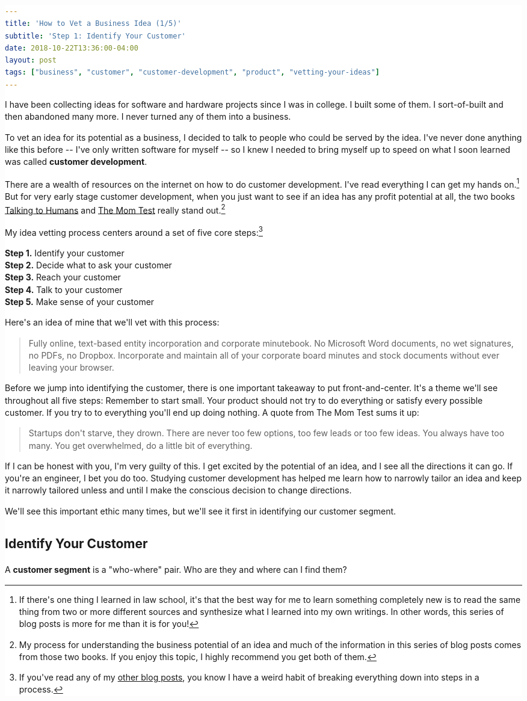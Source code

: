 ```yaml
---
title: 'How to Vet a Business Idea (1/5)'
subtitle: 'Step 1: Identify Your Customer'
date: 2018-10-22T13:36:00-04:00
layout: post
tags: ["business", "customer", "customer-development", "product", "vetting-your-ideas"]
---
```


I have been collecting ideas for software and hardware projects since I was in college. I built some of them. I sort-of-built and then abandoned many more. I never turned any of them into a business. 

To vet an idea for its potential as a business, I decided to talk to people who could be served by the idea. I've never done anything like this before -- I've only written software for myself -- so I knew I needed to bring myself up to speed on what I soon learned was called **customer development**.

There are a wealth of resources on the internet on how to do customer development. I've read everything I can get my hands on.[^1] But for very early stage customer development, when you just want to see if an idea has any profit potential at all, the two books [Talking to Humans](https://www.talkingtohumans.com/) and [The Mom Test](http://momtestbook.com/) really stand out.[^2]

My idea vetting process centers around a set of five core steps:[^3]

**Step 1.** Identify your customer  
**Step 2.** Decide what to ask your customer  
**Step 3.** Reach your customer  
**Step 4.** Talk to your customer  
**Step 5.** Make sense of your customer  

Here's an idea of mine that we'll vet with this process:
>  Fully online, text-based entity incorporation and corporate minutebook. No Microsoft Word documents, no wet signatures, no PDFs, no Dropbox. Incorporate and maintain all of your corporate board minutes and stock documents without ever leaving your browser.

Before we jump into identifying the customer, there is one important takeaway to put front-and-center. It's a theme we'll see throughout all five steps: Remember to start small. Your product should not try to do everything or satisfy every possible customer. If you try to to everything you'll end up doing nothing. A quote from The Mom Test sums it up:

> Startups don't starve, they drown. There are never too few options, too few leads or too few ideas. You always have too many. You get overwhelmed, do a little bit of everything.

If I can be honest with you, I'm very guilty of this. I get excited by the potential of an idea, and I see all the directions it can go. If you're an engineer, I bet you do too. Studying customer development has helped me learn how to narrowly tailor an idea and keep it narrowly tailored unless and until I make the conscious decision to change directions. 

We'll see this important ethic many times, but we'll see it first in identifying our customer segment. 

## Identify Your Customer
A **customer segment** is a "who-where" pair. Who are they and where can I find them? 


[^1]: If there's one thing I learned in law school, it's that the best way for me to learn something completely new is to read the same thing from two or more different sources and synthesize what I learned into my own writings. In other words, this series of blog posts is more for me than it is for you!
[^2]: My process for understanding the business potential of an idea and much of the information in this series of blog posts comes from those two books. If you enjoy this topic, I highly recommend you get both of them.
[^3]: If you've read any of my [other blog posts](../structuring-deep-learning-projects), you know I have a weird habit of breaking everything down into steps in a process.